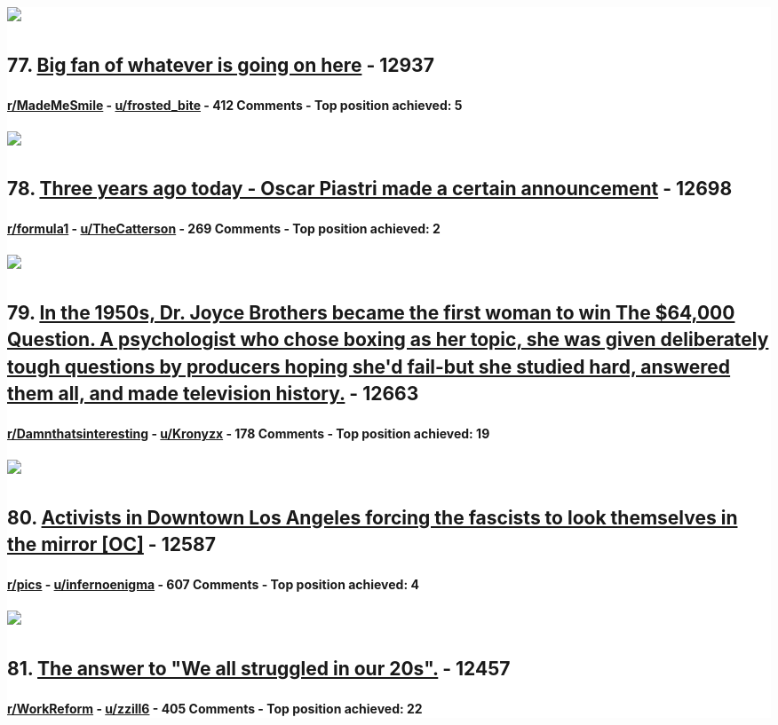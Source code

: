 <a href="https://v.redd.it/8zn06r7rhngf1"><img src="https://external-preview.redd.it/aG1sOTlqb3FobmdmMbIE3cRwRQErKgKS9vgkBU42AIBKY4OAUO3zdbsssIyM.png?width=140&amp;height=78&amp;crop=140:78,smart&amp;format=jpg&amp;v=enabled&amp;lthumb=true&amp;s=8902926586b2f499029aae77289f4b5569488e2d"></img></a>

## 77. [Big fan of whatever is going on here](http://reddit.com/r/MadeMeSmile/comments/1mfnd9p/big_fan_of_whatever_is_going_on_here/) - 12937
#### [r/MadeMeSmile](http://reddit.com/r/MadeMeSmile) - [u/frosted_bite](http://reddit.com/u/frosted_bite) - 412 Comments - Top position achieved: 5

<a href="https://v.redd.it/ve303s8o3lgf1"><img src="https://external-preview.redd.it/d2FpOXozYm8zbGdmMfxY6HUW4UI13sILrMtjzbHk5Jgm41btAo3CKX24n8yo.png?width=140&amp;height=140&amp;crop=140:140,smart&amp;format=jpg&amp;v=enabled&amp;lthumb=true&amp;s=39a0cdf80545c855931362717557bfb77dae530b"></img></a>

## 78. [Three years ago today - Oscar Piastri made a certain announcement](http://reddit.com/r/formula1/comments/1mfmmiw/three_years_ago_today_oscar_piastri_made_a/) - 12698
#### [r/formula1](http://reddit.com/r/formula1) - [u/TheCatterson](http://reddit.com/u/TheCatterson) - 269 Comments - Top position achieved: 2

<a href="https://i.redd.it/mbmddmx1vkgf1.jpeg"><img src="https://b.thumbs.redditmedia.com/yLUdU1OcyajKe6BUupAPwzTTlTi8OJE9se3fmnVIItY.jpg"></img></a>

## 79. [In the 1950s, Dr. Joyce Brothers became the first woman to win The $64,000 Question. A psychologist who chose boxing as her topic, she was given deliberately tough questions by producers hoping she'd fail-but she studied hard, answered them all, and made television history.](http://reddit.com/r/Damnthatsinteresting/comments/1mfyq8u/in_the_1950s_dr_joyce_brothers_became_the_first/) - 12663
#### [r/Damnthatsinteresting](http://reddit.com/r/Damnthatsinteresting) - [u/Kronyzx](http://reddit.com/u/Kronyzx) - 178 Comments - Top position achieved: 19

<a href="https://i.redd.it/u5p9lc9kongf1.jpeg"><img src="https://a.thumbs.redditmedia.com/2t-84gHO4IHrJCo53AgjRAneg4JbnZSI9KQeRhU2pp8.jpg"></img></a>

## 80. [Activists in Downtown Los Angeles forcing the fascists to look themselves in the mirror [OC]](http://reddit.com/r/pics/comments/1mg6twe/activists_in_downtown_los_angeles_forcing_the/) - 12587
#### [r/pics](http://reddit.com/r/pics) - [u/infernoenigma](http://reddit.com/u/infernoenigma) - 607 Comments - Top position achieved: 4

<a href="https://www.reddit.com/gallery/1mg6twe"><img src="https://b.thumbs.redditmedia.com/H07kBVMVtwZyIRFo_9SnqQ7jo8JmwkLT0ezoONiCQsM.jpg"></img></a>

## 81. [The answer to "We all struggled in our 20s".](http://reddit.com/r/WorkReform/comments/1mfrhlt/the_answer_to_we_all_struggled_in_our_20s/) - 12457
#### [r/WorkReform](http://reddit.com/r/WorkReform) - [u/zzill6](http://reddit.com/u/zzill6) - 405 Comments - Top position achieved: 22
